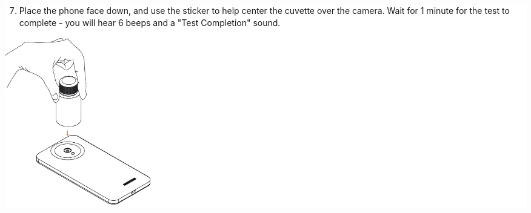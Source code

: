 7. Place the phone face down, and use the sticker to help center the cuvette over the camera. Wait for 1 minute for the test to complete - you will hear 6 beeps and a "Test Completion" sound.<br>

<img src="images/8-align2.jpg" width="240">
&nbsp;&nbsp;&nbsp;&nbsp;&nbsp;&nbsp;&nbsp;&nbsp;&nbsp;&nbsp;&nbsp;&nbsp;&nbsp;&nbsp;&nbsp;&nbsp;&nbsp;&nbsp;&nbsp;&nbsp;&nbsp;&nbsp;&nbsp;&nbsp;&nbsp;&nbsp;&nbsp;&nbsp;&nbsp;&nbsp;&nbsp;&nbsp;&nbsp;&nbsp;&nbsp;&nbsp;&nbsp;&nbsp;&nbsp;&nbsp;